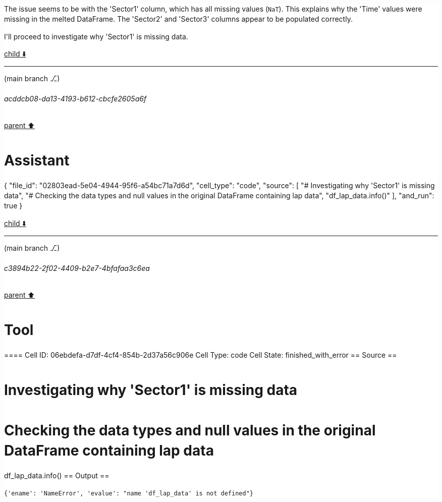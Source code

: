 The issue seems to be with the 'Sector1' column, which has all missing values (`NaT`). This explains why the 'Time' values were missing in the melted DataFrame. The 'Sector2' and 'Sector3' columns appear to be populated correctly.

I'll proceed to investigate why 'Sector1' is missing data.

[child ⬇️](#acddcb08-da13-4193-b612-cbcfe2605a6f)

---

(main branch ⎇)
###### acddcb08-da13-4193-b612-cbcfe2605a6f
[parent ⬆️](#e2f59590-43ab-4734-9a8c-c8c932ab379b)
# Assistant

{
  "file_id": "02803ead-5e04-4944-95f6-a54bc71a7d6d",
  "cell_type": "code",
  "source": [
    "# Investigating why 'Sector1' is missing data",
    "# Checking the data types and null values in the original DataFrame containing lap data",
    "df_lap_data.info()"
  ],
  "and_run": true
}

[child ⬇️](#c3894b22-2f02-4409-b2e7-4bfafaa3c6ea)

---

(main branch ⎇)
###### c3894b22-2f02-4409-b2e7-4bfafaa3c6ea
[parent ⬆️](#acddcb08-da13-4193-b612-cbcfe2605a6f)
# Tool

==== Cell ID: 06ebdefa-d7df-4cf4-854b-2d37a56c906e
Cell Type: code
Cell State: finished_with_error
== Source ==
# Investigating why 'Sector1' is missing data
# Checking the data types and null values in the original DataFrame containing lap data
df_lap_data.info()
== Output ==
```
{'ename': 'NameError', 'evalue': "name 'df_lap_data' is not defined"}
```

